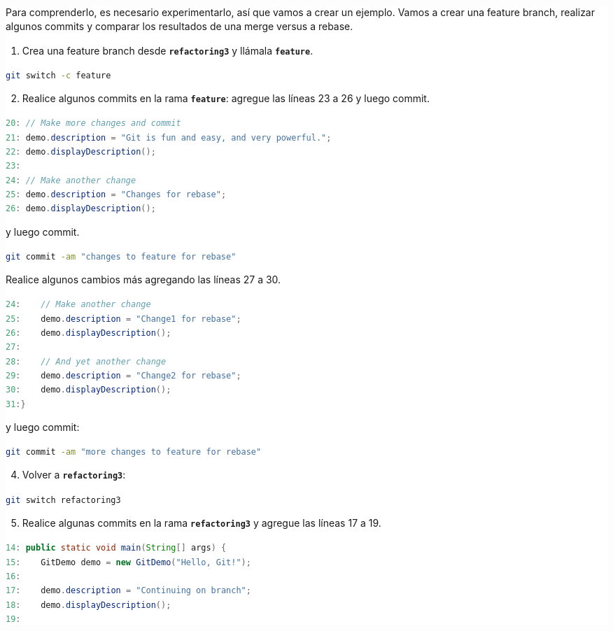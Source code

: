 Para comprenderlo, es necesario experimentarlo, así que vamos a crear un ejemplo. Vamos a crear una feature branch, realizar algunos commits y comparar los resultados de una merge versus a rebase.

1. Crea una feature branch desde **`refactoring3`** y llámala **`feature`**.

```sh
git switch -c feature
```
   
2. Realice algunos commits en la rama **`feature`**: agregue las líneas 23 a 26 y luego commit.

```java
20: // Make more changes and commit
21: demo.description = "Git is fun and easy, and very powerful.";
22: demo.displayDescription();
23:
24: // Make another change
25: demo.description = "Changes for rebase";
26: demo.displayDescription();
```

y luego commit.

```sh
git commit -am "changes to feature for rebase"
```

Realice algunos cambios más agregando las líneas 27 a 30.

```java
24:    // Make another change
25:    demo.description = "Change1 for rebase";
26:    demo.displayDescription();
27:
28:    // And yet another change
29:    demo.description = "Change2 for rebase";
30:    demo.displayDescription();
31:}
```

y luego commit:

```sh
git commit -am "more changes to feature for rebase"
```

4. Volver a **`refactoring3`**:

```sh
git switch refactoring3
```

5. Realice algunas commits en la rama **`refactoring3`** y agregue las líneas 17 a 19.

```java
14: public static void main(String[] args) {
15:    GitDemo demo = new GitDemo("Hello, Git!");
16:
17:    demo.description = "Continuing on branch";
18:    demo.displayDescription();
19:
```
